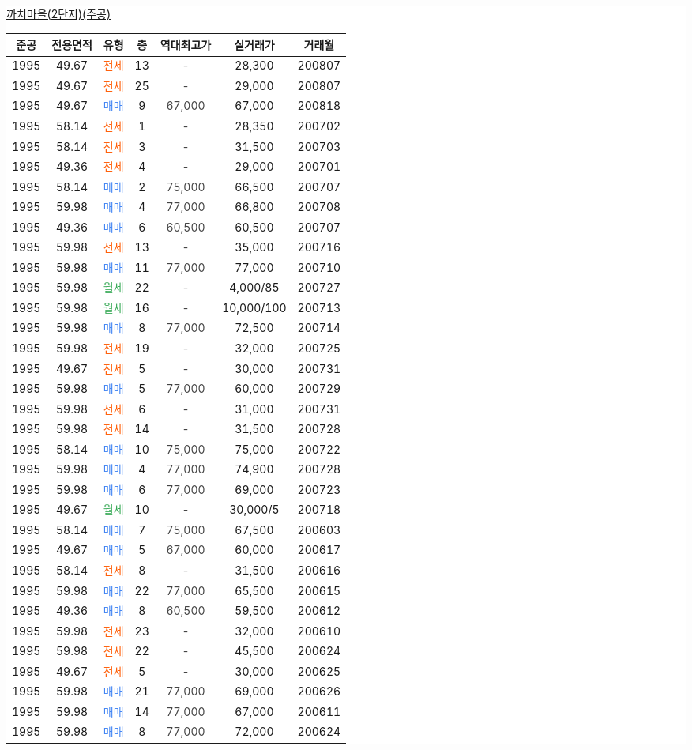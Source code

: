 
[까치마을(2단지)(주공)](https://search.naver.com/search.naver?query=%EA%B2%BD%EA%B8%B0%EB%8F%84+%EC%84%B1%EB%82%A8%EC%8B%9C+%EB%B6%84%EB%8B%B9%EA%B5%AC+%EA%B5%AC%EB%AF%B8%EB%8F%99+%EA%B9%8C%EC%B9%98%EB%A7%88%EC%9D%84%282%EB%8B%A8%EC%A7%80%29%28%EC%A3%BC%EA%B3%B5%29)

|준공|전용면적|유형|층|역대최고가|실거래가|거래월|
|:---:|:---:|:---:|:---:|:---:|:---:|:---:|
|1995|49.67|<span style="color:#ff5a00">전세</span>|13|<span style="color:#444444">-</span>|28,300|200807|
|1995|49.67|<span style="color:#ff5a00">전세</span>|25|<span style="color:#444444">-</span>|29,000|200807|
|1995|49.67|<span style="color:#4285f3">매매</span>|9|<span style="color:#444444">67,000</span>|67,000|200818|
|1995|58.14|<span style="color:#ff5a00">전세</span>|1|<span style="color:#444444">-</span>|28,350|200702|
|1995|58.14|<span style="color:#ff5a00">전세</span>|3|<span style="color:#444444">-</span>|31,500|200703|
|1995|49.36|<span style="color:#ff5a00">전세</span>|4|<span style="color:#444444">-</span>|29,000|200701|
|1995|58.14|<span style="color:#4285f3">매매</span>|2|<span style="color:#444444">75,000</span>|66,500|200707|
|1995|59.98|<span style="color:#4285f3">매매</span>|4|<span style="color:#444444">77,000</span>|66,800|200708|
|1995|49.36|<span style="color:#4285f3">매매</span>|6|<span style="color:#444444">60,500</span>|60,500|200707|
|1995|59.98|<span style="color:#ff5a00">전세</span>|13|<span style="color:#444444">-</span>|35,000|200716|
|1995|59.98|<span style="color:#4285f3">매매</span>|11|<span style="color:#444444">77,000</span>|77,000|200710|
|1995|59.98|<span style="color:#34a853">월세</span>|22|<span style="color:#444444">-</span>|4,000/85|200727|
|1995|59.98|<span style="color:#34a853">월세</span>|16|<span style="color:#444444">-</span>|10,000/100|200713|
|1995|59.98|<span style="color:#4285f3">매매</span>|8|<span style="color:#444444">77,000</span>|72,500|200714|
|1995|59.98|<span style="color:#ff5a00">전세</span>|19|<span style="color:#444444">-</span>|32,000|200725|
|1995|49.67|<span style="color:#ff5a00">전세</span>|5|<span style="color:#444444">-</span>|30,000|200731|
|1995|59.98|<span style="color:#4285f3">매매</span>|5|<span style="color:#444444">77,000</span>|60,000|200729|
|1995|59.98|<span style="color:#ff5a00">전세</span>|6|<span style="color:#444444">-</span>|31,000|200731|
|1995|59.98|<span style="color:#ff5a00">전세</span>|14|<span style="color:#444444">-</span>|31,500|200728|
|1995|58.14|<span style="color:#4285f3">매매</span>|10|<span style="color:#444444">75,000</span>|75,000|200722|
|1995|59.98|<span style="color:#4285f3">매매</span>|4|<span style="color:#444444">77,000</span>|74,900|200728|
|1995|59.98|<span style="color:#4285f3">매매</span>|6|<span style="color:#444444">77,000</span>|69,000|200723|
|1995|49.67|<span style="color:#34a853">월세</span>|10|<span style="color:#444444">-</span>|30,000/5|200718|
|1995|58.14|<span style="color:#4285f3">매매</span>|7|<span style="color:#444444">75,000</span>|67,500|200603|
|1995|49.67|<span style="color:#4285f3">매매</span>|5|<span style="color:#444444">67,000</span>|60,000|200617|
|1995|58.14|<span style="color:#ff5a00">전세</span>|8|<span style="color:#444444">-</span>|31,500|200616|
|1995|59.98|<span style="color:#4285f3">매매</span>|22|<span style="color:#444444">77,000</span>|65,500|200615|
|1995|49.36|<span style="color:#4285f3">매매</span>|8|<span style="color:#444444">60,500</span>|59,500|200612|
|1995|59.98|<span style="color:#ff5a00">전세</span>|23|<span style="color:#444444">-</span>|32,000|200610|
|1995|59.98|<span style="color:#ff5a00">전세</span>|22|<span style="color:#444444">-</span>|45,500|200624|
|1995|49.67|<span style="color:#ff5a00">전세</span>|5|<span style="color:#444444">-</span>|30,000|200625|
|1995|59.98|<span style="color:#4285f3">매매</span>|21|<span style="color:#444444">77,000</span>|69,000|200626|
|1995|59.98|<span style="color:#4285f3">매매</span>|14|<span style="color:#444444">77,000</span>|67,000|200611|
|1995|59.98|<span style="color:#4285f3">매매</span>|8|<span style="color:#444444">77,000</span>|72,000|200624|